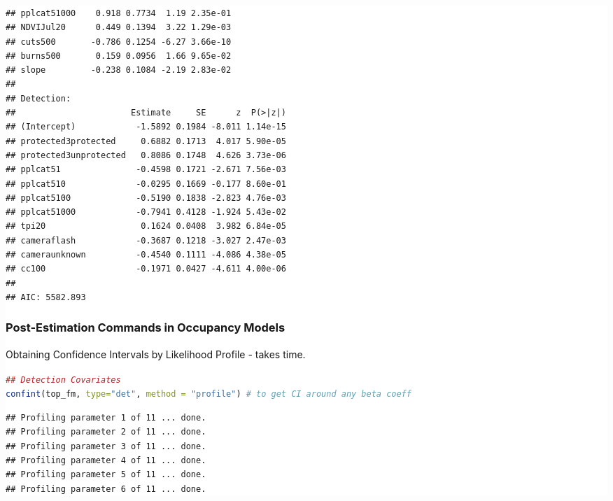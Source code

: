     ## pplcat51000    0.918 0.7734  1.19 2.35e-01
    ## NDVIJul20      0.449 0.1394  3.22 1.29e-03
    ## cuts500       -0.786 0.1254 -6.27 3.66e-10
    ## burns500       0.159 0.0956  1.66 9.65e-02
    ## slope         -0.238 0.1084 -2.19 2.83e-02
    ## 
    ## Detection:
    ##                       Estimate     SE      z  P(>|z|)
    ## (Intercept)            -1.5892 0.1984 -8.011 1.14e-15
    ## protected3protected     0.6882 0.1713  4.017 5.90e-05
    ## protected3unprotected   0.8086 0.1748  4.626 3.73e-06
    ## pplcat51               -0.4598 0.1721 -2.671 7.56e-03
    ## pplcat510              -0.0295 0.1669 -0.177 8.60e-01
    ## pplcat5100             -0.5190 0.1838 -2.823 4.76e-03
    ## pplcat51000            -0.7941 0.4128 -1.924 5.43e-02
    ## tpi20                   0.1624 0.0408  3.982 6.84e-05
    ## cameraflash            -0.3687 0.1218 -3.027 2.47e-03
    ## cameraunknown          -0.4540 0.1111 -4.086 4.38e-05
    ## cc100                  -0.1971 0.0427 -4.611 4.00e-06
    ## 
    ## AIC: 5582.893

### Post-Estimation Commands in Occupancy Models

Obtaining Confidence Intervals by Likelihood Profile - takes time.

``` r
## Detection Covariates
confint(top_fm, type="det", method = "profile") # to get CI around any beta coeff
```

    ## Profiling parameter 1 of 11 ... done.
    ## Profiling parameter 2 of 11 ... done.
    ## Profiling parameter 3 of 11 ... done.
    ## Profiling parameter 4 of 11 ... done.
    ## Profiling parameter 5 of 11 ... done.
    ## Profiling parameter 6 of 11 ... done.
